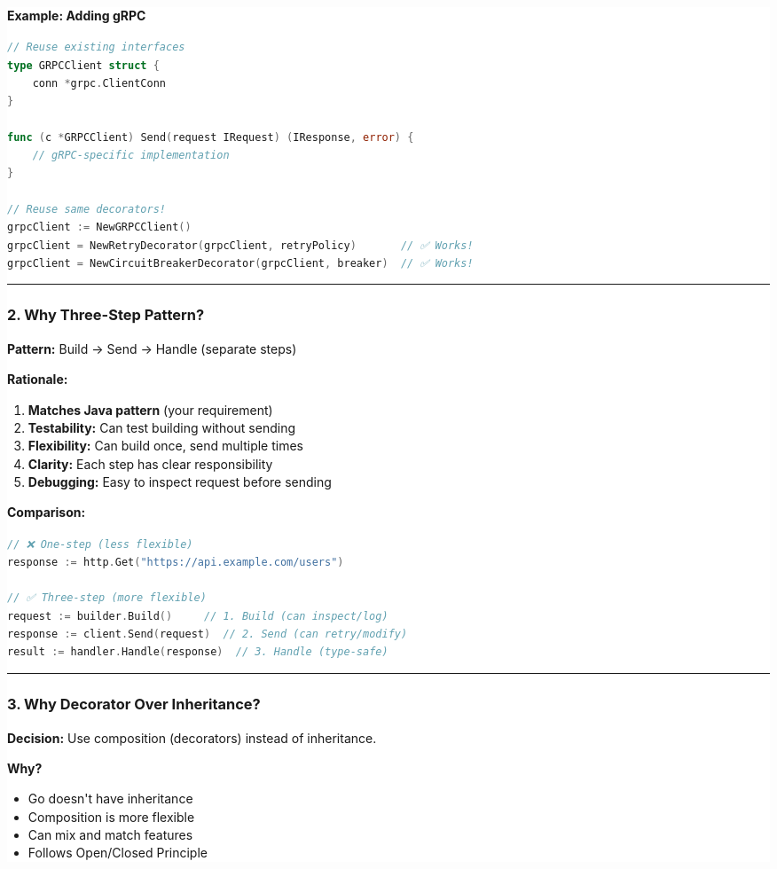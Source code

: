**Example: Adding gRPC**

```go
// Reuse existing interfaces
type GRPCClient struct {
    conn *grpc.ClientConn
}

func (c *GRPCClient) Send(request IRequest) (IResponse, error) {
    // gRPC-specific implementation
}

// Reuse same decorators!
grpcClient := NewGRPCClient()
grpcClient = NewRetryDecorator(grpcClient, retryPolicy)       // ✅ Works!
grpcClient = NewCircuitBreakerDecorator(grpcClient, breaker)  // ✅ Works!
```

---

### 2. **Why Three-Step Pattern?**

**Pattern:** Build → Send → Handle (separate steps)

**Rationale:**
1. **Matches Java pattern** (your requirement)
2. **Testability:** Can test building without sending
3. **Flexibility:** Can build once, send multiple times
4. **Clarity:** Each step has clear responsibility
5. **Debugging:** Easy to inspect request before sending

**Comparison:**

```go
// ❌ One-step (less flexible)
response := http.Get("https://api.example.com/users")

// ✅ Three-step (more flexible)
request := builder.Build()     // 1. Build (can inspect/log)
response := client.Send(request)  // 2. Send (can retry/modify)
result := handler.Handle(response)  // 3. Handle (type-safe)
```

---

### 3. **Why Decorator Over Inheritance?**

**Decision:** Use composition (decorators) instead of inheritance.

**Why?**
- Go doesn't have inheritance
- Composition is more flexible
- Can mix and match features
- Follows Open/Closed Principle
